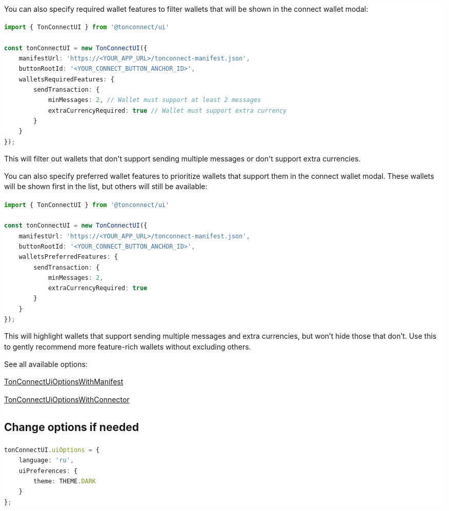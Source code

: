 You can also specify required wallet features to filter wallets that will be shown in the connect wallet modal:

```ts
import { TonConnectUI } from '@tonconnect/ui'

const tonConnectUI = new TonConnectUI({
    manifestUrl: 'https://<YOUR_APP_URL>/tonconnect-manifest.json',
    buttonRootId: '<YOUR_CONNECT_BUTTON_ANCHOR_ID>',
    walletsRequiredFeatures: {
        sendTransaction: {
            minMessages: 2, // Wallet must support at least 2 messages
            extraCurrencyRequired: true // Wallet must support extra currency
        }
    }
});
```

This will filter out wallets that don't support sending multiple messages or don't support extra currencies.

You can also specify preferred wallet features to prioritize wallets that support them in the connect wallet modal. These wallets will be shown first in the list, but others will still be available:

```ts
import { TonConnectUI } from '@tonconnect/ui'

const tonConnectUI = new TonConnectUI({
    manifestUrl: 'https://<YOUR_APP_URL>/tonconnect-manifest.json',
    buttonRootId: '<YOUR_CONNECT_BUTTON_ANCHOR_ID>',
    walletsPreferredFeatures: {
        sendTransaction: {
            minMessages: 2,
            extraCurrencyRequired: true
        }
    }
});
```

This will highlight wallets that support sending multiple messages and extra currencies, but won’t hide those that don’t. Use this to gently recommend more feature-rich wallets without excluding others.


See all available options:

[TonConnectUiOptionsWithManifest](https://ton-connect.github.io/sdk/interfaces/_tonconnect_ui.TonConnectUiOptionsWithManifest.html)

[TonConnectUiOptionsWithConnector](https://ton-connect.github.io/sdk/interfaces/_tonconnect_ui.TonConnectUiOptionsWithConnector.html)

## Change options if needed 
```ts
tonConnectUI.uiOptions = {
    language: 'ru',
    uiPreferences: {
        theme: THEME.DARK
    }
};
```
